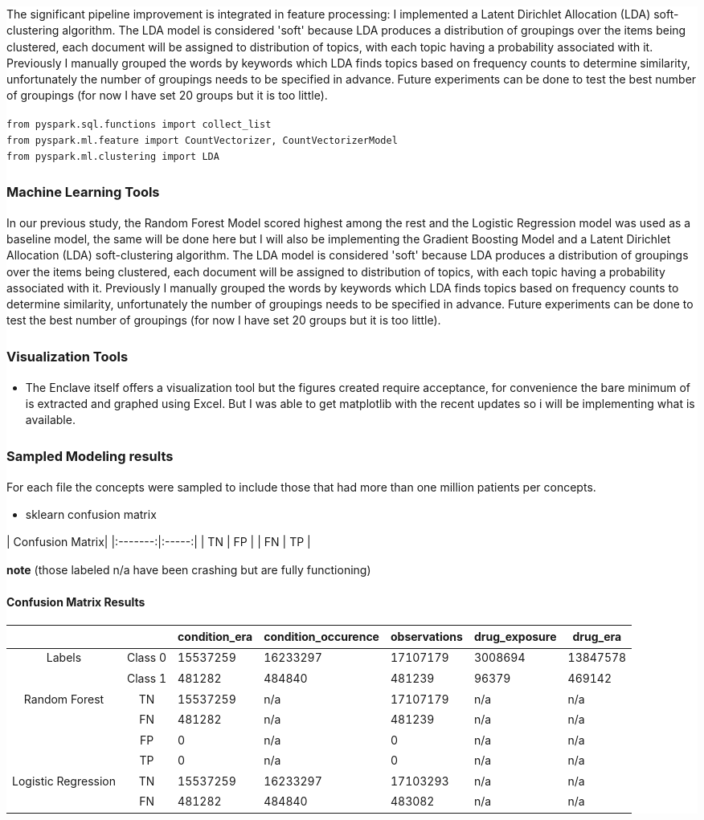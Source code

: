 The significant pipeline improvement is integrated in feature processing:
I implemented a Latent Dirichlet Allocation (LDA) soft-clustering algorithm. The LDA model is considered 'soft' because LDA produces a distribution of groupings over the items being clustered, each document will be assigned to distribution of topics, with each topic having a probability associated with it. Previously I manually grouped the words by keywords which LDA finds topics based on frequency counts to determine similarity, unfortunately the number of groupings needs to be specified in advance. Future experiments can be done to test the best number of groupings (for now I have set 20 groups but it is too little).

```
from pyspark.sql.functions import collect_list
from pyspark.ml.feature import CountVectorizer, CountVectorizerModel
from pyspark.ml.clustering import LDA
```

### Machine Learning Tools
In our previous study, the Random Forest Model scored highest among the rest and the Logistic Regression model was used as a baseline model, the same will be done here but I will also be implementing the Gradient Boosting Model and a Latent Dirichlet Allocation (LDA) soft-clustering algorithm. The LDA model is considered 'soft' because LDA produces a distribution of groupings over the items being clustered, each document will be assigned to distribution of topics, with each topic having a probability associated with it. Previously I manually grouped the words by keywords which LDA finds topics based on frequency counts to determine similarity, unfortunately the number of groupings needs to be specified in advance. Future experiments can be done to test the best number of groupings (for now I have set 20 groups but it is too little).


### Visualization Tools
- The Enclave itself offers a visualization tool but the figures created require acceptance, for convenience the bare minimum of is extracted and graphed using Excel. But I was able to get matplotlib with the recent updates so i will be implementing what is available.


### Sampled Modeling results

For each file the concepts were sampled to include those that had more than one million patients per concepts.

* sklearn confusion matrix

| Confusion Matrix|
|:-------:|:-----:|
| TN      | FP    |
| FN      | TP    |


**note** (those labeled n/a have been crashing but are fully functioning)

#### Confusion Matrix Results
|                     |         | condition_era | condition_occurence | observations | drug_exposure | drug_era |
|:-------------------:|:-------:|---------------|---------------------|--------------|---------------|----------|
|        Labels       | Class 0 |    15537259   |       16233297      |   17107179   |    3008694    | 13847578 |
|                     | Class 1 |     481282    |        484840       |    481239    |     96379     |  469142  |
|    Random Forest    |    TN   |    15537259   |         n/a         |   17107179   |      n/a      |    n/a   |
|                     |    FN   |     481282    |         n/a         |    481239    |      n/a      |    n/a   |
|                     |    FP   |       0       |         n/a         |       0      |      n/a      |    n/a   |
|                     |    TP   |       0       |         n/a         |       0      |      n/a      |    n/a   |
| Logistic Regression |    TN   |    15537259   |       16233297      |   17103293   |      n/a      |    n/a   |
|                     |    FN   |     481282    |        484840       |    483082    |      n/a      |    n/a   |